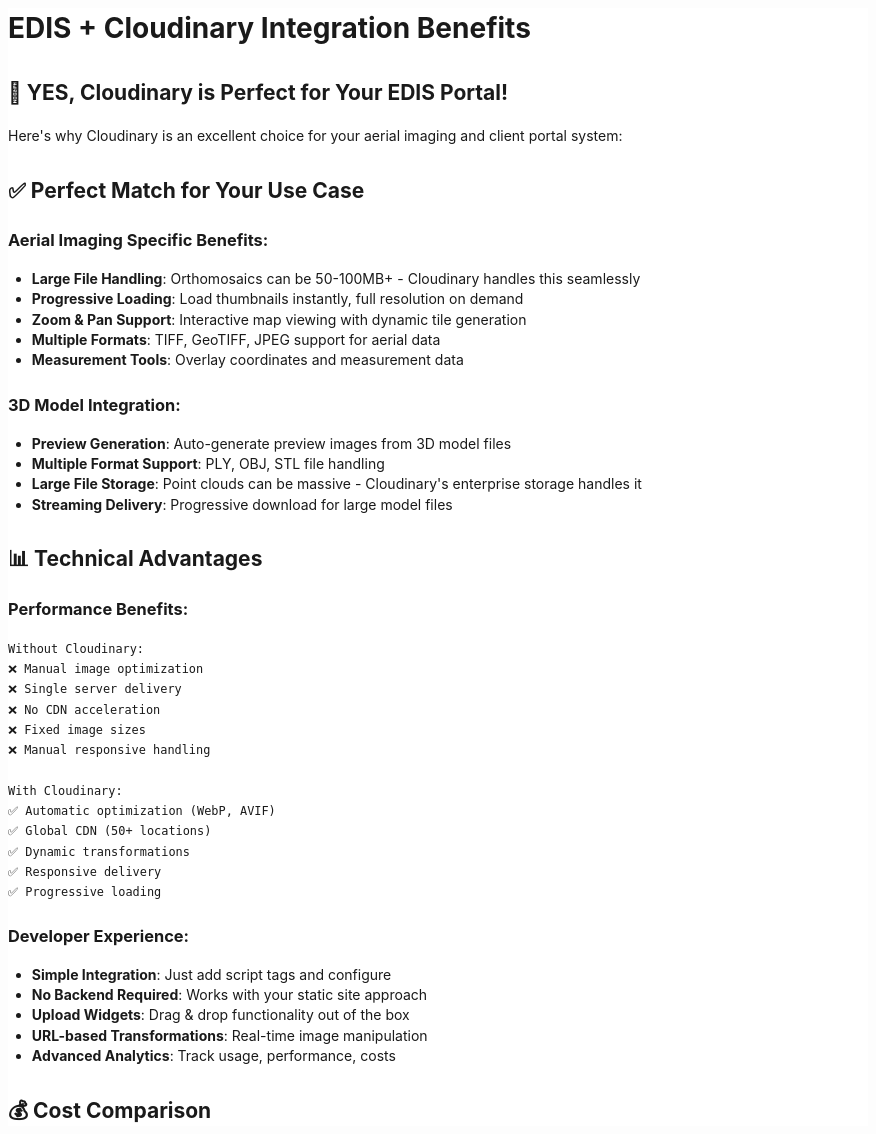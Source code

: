 # EDIS + Cloudinary Integration Benefits

## 🚀 **YES, Cloudinary is Perfect for Your EDIS Portal!**

Here's why Cloudinary is an excellent choice for your aerial imaging and client portal system:

## ✅ **Perfect Match for Your Use Case**

### **Aerial Imaging Specific Benefits:**
- **Large File Handling**: Orthomosaics can be 50-100MB+ - Cloudinary handles this seamlessly
- **Progressive Loading**: Load thumbnails instantly, full resolution on demand
- **Zoom & Pan Support**: Interactive map viewing with dynamic tile generation
- **Multiple Formats**: TIFF, GeoTIFF, JPEG support for aerial data
- **Measurement Tools**: Overlay coordinates and measurement data

### **3D Model Integration:**
- **Preview Generation**: Auto-generate preview images from 3D model files
- **Multiple Format Support**: PLY, OBJ, STL file handling
- **Large File Storage**: Point clouds can be massive - Cloudinary's enterprise storage handles it
- **Streaming Delivery**: Progressive download for large model files

## 📊 **Technical Advantages**

### **Performance Benefits:**
```
Without Cloudinary:
❌ Manual image optimization
❌ Single server delivery  
❌ No CDN acceleration
❌ Fixed image sizes
❌ Manual responsive handling

With Cloudinary:
✅ Automatic optimization (WebP, AVIF)
✅ Global CDN (50+ locations)
✅ Dynamic transformations
✅ Responsive delivery
✅ Progressive loading
```

### **Developer Experience:**
- **Simple Integration**: Just add script tags and configure
- **No Backend Required**: Works with your static site approach
- **Upload Widgets**: Drag & drop functionality out of the box
- **URL-based Transformations**: Real-time image manipulation
- **Advanced Analytics**: Track usage, performance, costs

## 💰 **Cost Comparison**
